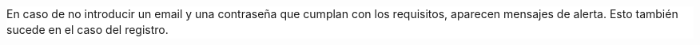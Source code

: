En caso de no introducir un email y una contraseña que cumplan con los requisitos, aparecen mensajes de alerta. Esto también sucede en el caso del registro.
